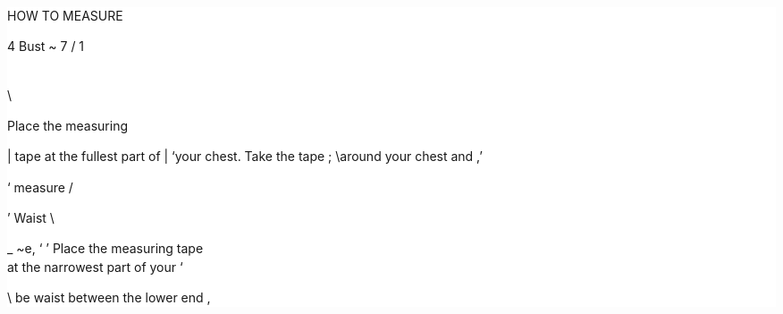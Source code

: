 HOW TO MEASURE

4 Bust ~
7
/
1

\
\

Place the measuring

| tape at the fullest part of |
‘your chest. Take the tape ;
\around your chest and ,’

‘ measure /

’ Waist \

_ ~e, ‘
’ Place the measuring tape \
at the narrowest part of your ‘

\ be waist between the lower end ,

